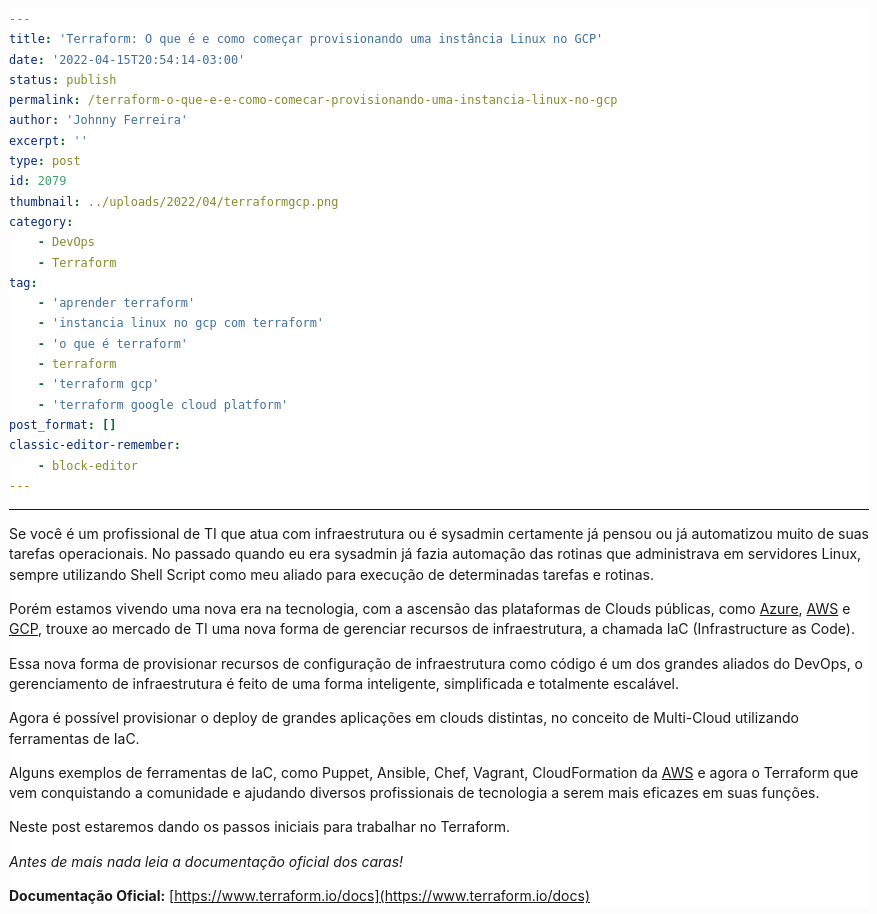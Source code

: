 ```yaml
---
title: 'Terraform: O que é e como começar provisionando uma instância Linux no GCP'
date: '2022-04-15T20:54:14-03:00'
status: publish
permalink: /terraform-o-que-e-e-como-comecar-provisionando-uma-instancia-linux-no-gcp
author: 'Johnny Ferreira'
excerpt: ''
type: post
id: 2079
thumbnail: ../uploads/2022/04/terraformgcp.png
category:
    - DevOps
    - Terraform
tag:
    - 'aprender terraform'
    - 'instancia linux no gcp com terraform'
    - 'o que é terraform'
    - terraform
    - 'terraform gcp'
    - 'terraform google cloud platform'
post_format: []
classic-editor-remember:
    - block-editor
---
```

- - - - - -

Se você é um profissional de TI que atua com infraestrutura ou é sysadmin certamente já pensou ou já automatizou muito de suas tarefas operacionais. No passado quando eu era sysadmin já fazia automação das rotinas que administrava em servidores Linux, sempre utilizando Shell Script como meu aliado para execução de determinadas tarefas e rotinas.

Porém estamos vivendo uma nova era na tecnologia, com a ascensão das plataformas de Clouds públicas, como [Azure](https://azure.microsoft.com/), [AWS](https://aws.amazon.com/pt/) e [GCP](https://cloud.google.com/), trouxe ao mercado de TI uma nova forma de gerenciar recursos de infraestrutura, a chamada IaC (Infrastructure as Code).

Essa nova forma de provisionar recursos de configuração de infraestrutura como código é um dos grandes aliados do DevOps, o gerenciamento de infraestrutura é feito de uma forma inteligente, simplificada e totalmente escalável.

Agora é possível provisionar o deploy de grandes aplicações em clouds distintas, no conceito de Multi-Cloud utilizando ferramentas de IaC.

Alguns exemplos de ferramentas de IaC, como Puppet, Ansible, Chef, Vagrant, CloudFormation da [AWS](https://aws.amazon.com/pt/) e agora o Terraform que vem conquistando a comunidade e ajudando diversos profissionais de tecnologia a serem mais eficazes em suas funções.

Neste post estaremos dando os passos iniciais para trabalhar no Terraform.

*Antes de mais nada leia a documentação oficial dos caras!*

**Documentação Oficial:** [https://www.terraform.io/docs](https://www.terraform.io/docs)
